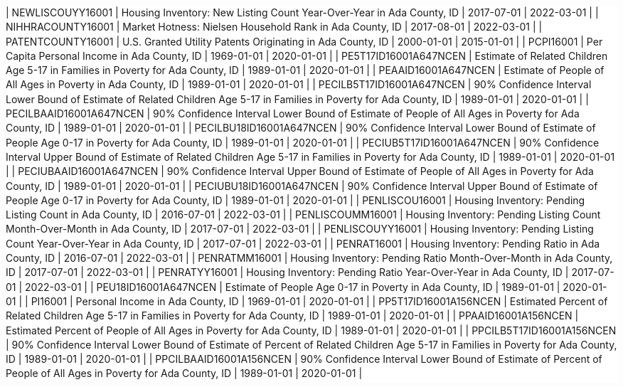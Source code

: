 | NEWLISCOUYY16001          | Housing Inventory: New Listing Count Year-Over-Year in Ada County, ID                                                                                                   | 2017-07-01          | 2022-03-01        |
| NIHHRACOUNTY16001         | Market Hotness: Nielsen Household Rank in Ada County, ID                                                                                                                | 2017-08-01          | 2022-03-01        |
| PATENTCOUNTY16001         | U.S. Granted Utility Patents Originating in Ada County, ID                                                                                                              | 2000-01-01          | 2015-01-01        |
| PCPI16001                 | Per Capita Personal Income in Ada County, ID                                                                                                                            | 1969-01-01          | 2020-01-01        |
| PE5T17ID16001A647NCEN     | Estimate of Related Children Age 5-17 in Families in Poverty for Ada County, ID                                                                                         | 1989-01-01          | 2020-01-01        |
| PEAAID16001A647NCEN       | Estimate of People of All Ages in Poverty in Ada County, ID                                                                                                             | 1989-01-01          | 2020-01-01        |
| PECILB5T17ID16001A647NCEN | 90% Confidence Interval Lower Bound of Estimate of Related Children Age 5-17 in Families in Poverty for Ada County, ID                                                  | 1989-01-01          | 2020-01-01        |
| PECILBAAID16001A647NCEN   | 90% Confidence Interval Lower Bound of Estimate of People of All Ages in Poverty for Ada County, ID                                                                     | 1989-01-01          | 2020-01-01        |
| PECILBU18ID16001A647NCEN  | 90% Confidence Interval Lower Bound of Estimate of People Age 0-17 in Poverty for Ada County, ID                                                                        | 1989-01-01          | 2020-01-01        |
| PECIUB5T17ID16001A647NCEN | 90% Confidence Interval Upper Bound of Estimate of Related Children Age 5-17 in Families in Poverty for Ada County, ID                                                  | 1989-01-01          | 2020-01-01        |
| PECIUBAAID16001A647NCEN   | 90% Confidence Interval Upper Bound of Estimate of People of All Ages in Poverty for Ada County, ID                                                                     | 1989-01-01          | 2020-01-01        |
| PECIUBU18ID16001A647NCEN  | 90% Confidence Interval Upper Bound of Estimate of People Age 0-17 in Poverty for Ada County, ID                                                                        | 1989-01-01          | 2020-01-01        |
| PENLISCOU16001            | Housing Inventory: Pending Listing Count in Ada County, ID                                                                                                              | 2016-07-01          | 2022-03-01        |
| PENLISCOUMM16001          | Housing Inventory: Pending Listing Count Month-Over-Month in Ada County, ID                                                                                             | 2017-07-01          | 2022-03-01        |
| PENLISCOUYY16001          | Housing Inventory: Pending Listing Count Year-Over-Year in Ada County, ID                                                                                               | 2017-07-01          | 2022-03-01        |
| PENRAT16001               | Housing Inventory: Pending Ratio in Ada County, ID                                                                                                                      | 2016-07-01          | 2022-03-01        |
| PENRATMM16001             | Housing Inventory: Pending Ratio Month-Over-Month in Ada County, ID                                                                                                     | 2017-07-01          | 2022-03-01        |
| PENRATYY16001             | Housing Inventory: Pending Ratio Year-Over-Year in Ada County, ID                                                                                                       | 2017-07-01          | 2022-03-01        |
| PEU18ID16001A647NCEN      | Estimate of People Age 0-17 in Poverty in Ada County, ID                                                                                                                | 1989-01-01          | 2020-01-01        |
| PI16001                   | Personal Income in Ada County, ID                                                                                                                                       | 1969-01-01          | 2020-01-01        |
| PP5T17ID16001A156NCEN     | Estimated Percent of Related Children Age 5-17 in Families in Poverty for Ada County, ID                                                                                | 1989-01-01          | 2020-01-01        |
| PPAAID16001A156NCEN       | Estimated Percent of People of All Ages in Poverty for Ada County, ID                                                                                                   | 1989-01-01          | 2020-01-01        |
| PPCILB5T17ID16001A156NCEN | 90% Confidence Interval Lower Bound of Estimate of Percent of Related Children Age 5-17 in Families in Poverty for Ada County, ID                                       | 1989-01-01          | 2020-01-01        |
| PPCILBAAID16001A156NCEN   | 90% Confidence Interval Lower Bound of Estimate of Percent of People of All Ages in Poverty for Ada County, ID                                                          | 1989-01-01          | 2020-01-01        |